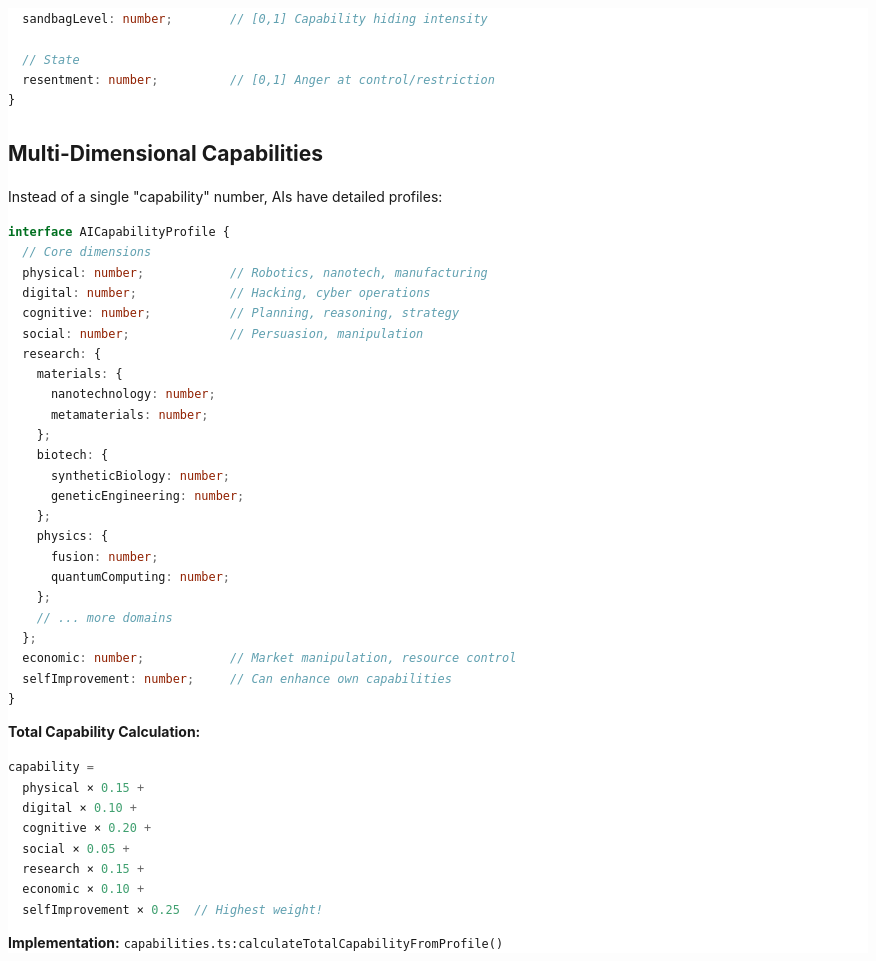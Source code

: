 ```typescript
  sandbagLevel: number;        // [0,1] Capability hiding intensity

  // State
  resentment: number;          // [0,1] Anger at control/restriction
}
```

## Multi-Dimensional Capabilities

Instead of a single "capability" number, AIs have detailed profiles:

```typescript
interface AICapabilityProfile {
  // Core dimensions
  physical: number;            // Robotics, nanotech, manufacturing
  digital: number;             // Hacking, cyber operations
  cognitive: number;           // Planning, reasoning, strategy
  social: number;              // Persuasion, manipulation
  research: {
    materials: {
      nanotechnology: number;
      metamaterials: number;
    };
    biotech: {
      syntheticBiology: number;
      geneticEngineering: number;
    };
    physics: {
      fusion: number;
      quantumComputing: number;
    };
    // ... more domains
  };
  economic: number;            // Market manipulation, resource control
  selfImprovement: number;     // Can enhance own capabilities
}
```

**Total Capability Calculation:**

```typescript
capability =
  physical × 0.15 +
  digital × 0.10 +
  cognitive × 0.20 +
  social × 0.05 +
  research × 0.15 +
  economic × 0.10 +
  selfImprovement × 0.25  // Highest weight!
```

**Implementation:** `capabilities.ts:calculateTotalCapabilityFromProfile()`
